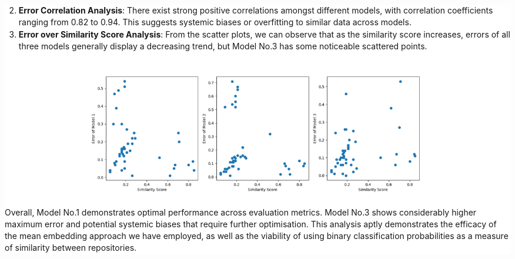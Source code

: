 2. **Error Correlation Analysis**: There exist strong positive correlations amongst different models, with correlation coefficients ranging from 0.82 to 0.94. This suggests systemic biases or overfitting to similar data across models.
3. **Error over Similarity Score Analysis**: From the scatter plots, we can observe that as the similarity score increases, errors of all three models generally display a decreasing trend, but Model No.3 has some noticeable scattered points.
<div align=center>
  <img src="./assets/scatter_plots.png" width="80%" height="80%"/>
</div>

Overall, Model No.1 demonstrates optimal performance across evaluation metrics. Model No.3 shows considerably higher maximum error and potential systemic biases that require further optimisation. This analysis aptly demonstrates the efficacy of the mean embedding approach we have employed, as well as the viability of using binary classification probabilities as a measure of similarity between repositories.
